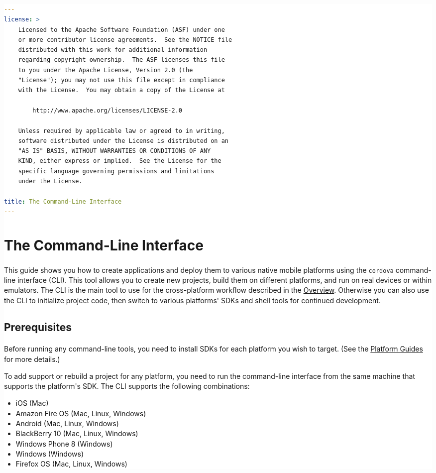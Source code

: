 ```yaml
---
license: >
    Licensed to the Apache Software Foundation (ASF) under one
    or more contributor license agreements.  See the NOTICE file
    distributed with this work for additional information
    regarding copyright ownership.  The ASF licenses this file
    to you under the Apache License, Version 2.0 (the
    "License"); you may not use this file except in compliance
    with the License.  You may obtain a copy of the License at

        http://www.apache.org/licenses/LICENSE-2.0

    Unless required by applicable law or agreed to in writing,
    software distributed under the License is distributed on an
    "AS IS" BASIS, WITHOUT WARRANTIES OR CONDITIONS OF ANY
    KIND, either express or implied.  See the License for the
    specific language governing permissions and limitations
    under the License.

title: The Command-Line Interface
---
```


# The Command-Line Interface

This guide shows you how to create applications and deploy them to
various native mobile platforms using the `cordova` command-line
interface (CLI). This tool allows you to create new projects, build
them on different platforms, and run on real devices or within
emulators. The CLI is the main tool to use for the cross-platform
workflow described in the [Overview](../overview/index.html).  Otherwise you can also use the
CLI to initialize project code, then switch to various platforms' SDKs
and shell tools for continued development.

## Prerequisites

Before running any command-line tools, you need to install SDKs for
each platform you wish to target.
(See the [Platform Guides](../platforms/index.html) for more details.)

To add support or rebuild a project for any platform, you need to run
the command-line interface from the same machine that supports the
platform's SDK. The CLI supports the following combinations:

* iOS             (Mac)
* Amazon Fire OS  (Mac, Linux, Windows)
* Android         (Mac, Linux, Windows)
* BlackBerry 10   (Mac, Linux, Windows)
* Windows Phone 8 (Windows)
* Windows         (Windows)
* Firefox OS      (Mac, Linux, Windows)
